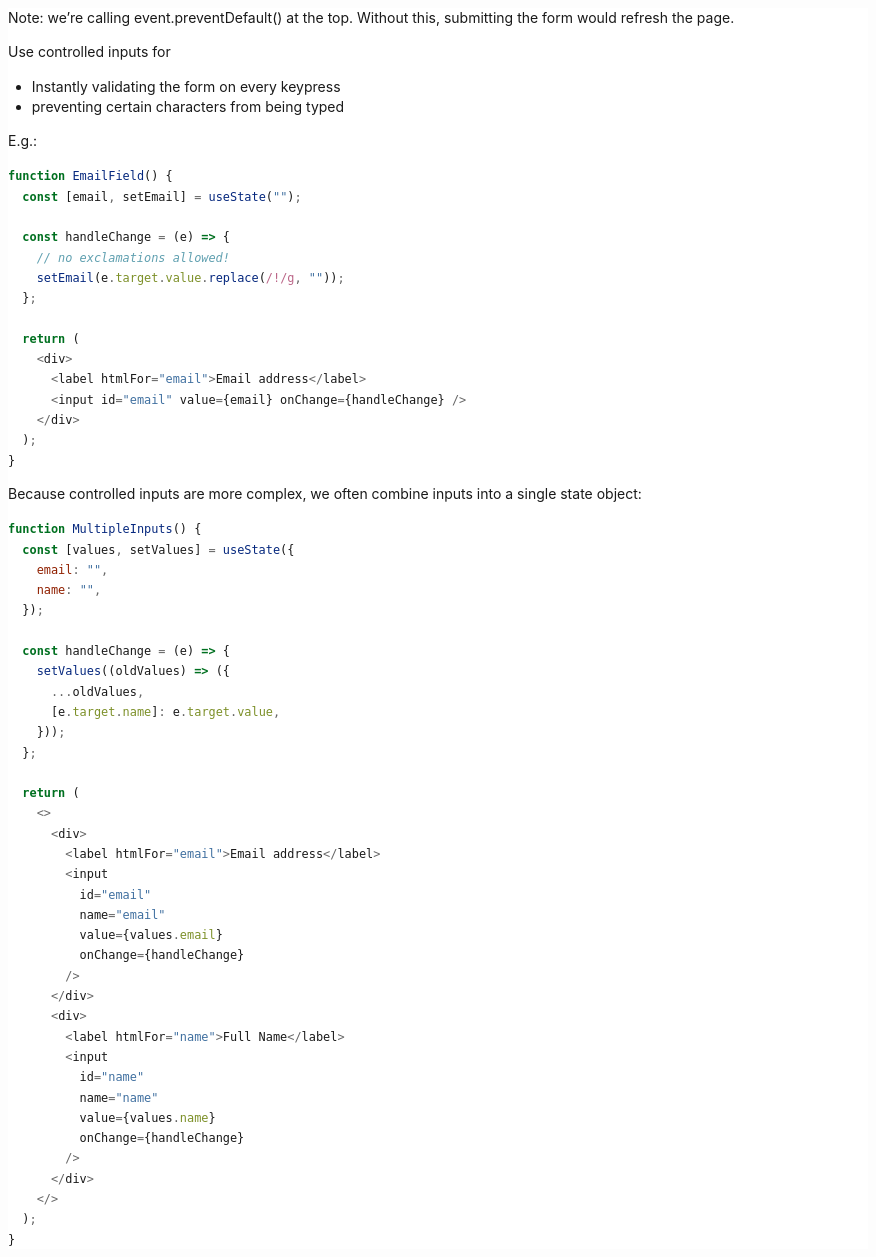 Note: we’re calling event.preventDefault() at the top. Without this, submitting the form would refresh the page.

Use controlled inputs for

- Instantly validating the form on every keypress
- preventing certain characters from being typed

E.g.:

```js
function EmailField() {
  const [email, setEmail] = useState("");

  const handleChange = (e) => {
    // no exclamations allowed!
    setEmail(e.target.value.replace(/!/g, ""));
  };

  return (
    <div>
      <label htmlFor="email">Email address</label>
      <input id="email" value={email} onChange={handleChange} />
    </div>
  );
}
```

Because controlled inputs are more complex, we often combine inputs into a single state object:

```js
function MultipleInputs() {
  const [values, setValues] = useState({
    email: "",
    name: "",
  });

  const handleChange = (e) => {
    setValues((oldValues) => ({
      ...oldValues,
      [e.target.name]: e.target.value,
    }));
  };

  return (
    <>
      <div>
        <label htmlFor="email">Email address</label>
        <input
          id="email"
          name="email"
          value={values.email}
          onChange={handleChange}
        />
      </div>
      <div>
        <label htmlFor="name">Full Name</label>
        <input
          id="name"
          name="name"
          value={values.name}
          onChange={handleChange}
        />
      </div>
    </>
  );
}
```
